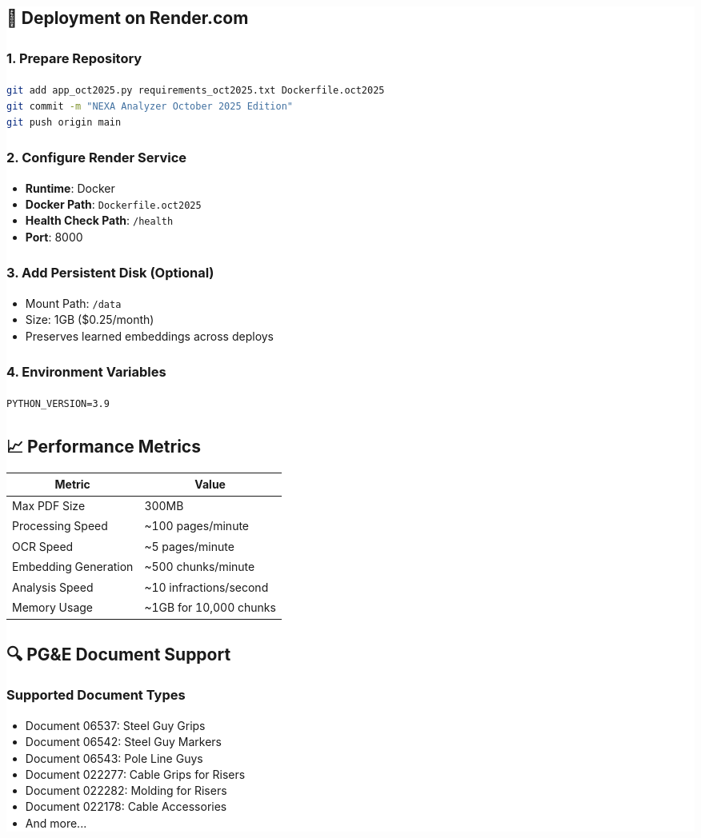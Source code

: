 ```python
```

## 🚀 Deployment on Render.com

### 1. Prepare Repository
```bash
git add app_oct2025.py requirements_oct2025.txt Dockerfile.oct2025
git commit -m "NEXA Analyzer October 2025 Edition"
git push origin main
```

### 2. Configure Render Service
- **Runtime**: Docker
- **Docker Path**: `Dockerfile.oct2025`
- **Health Check Path**: `/health`
- **Port**: 8000

### 3. Add Persistent Disk (Optional)
- Mount Path: `/data`
- Size: 1GB ($0.25/month)
- Preserves learned embeddings across deploys

### 4. Environment Variables
```
PYTHON_VERSION=3.9
```

## 📈 Performance Metrics

| Metric | Value |
|--------|-------|
| Max PDF Size | 300MB |
| Processing Speed | ~100 pages/minute |
| OCR Speed | ~5 pages/minute |
| Embedding Generation | ~500 chunks/minute |
| Analysis Speed | ~10 infractions/second |
| Memory Usage | ~1GB for 10,000 chunks |

## 🔍 PG&E Document Support

### Supported Document Types
- Document 06537: Steel Guy Grips
- Document 06542: Steel Guy Markers
- Document 06543: Pole Line Guys
- Document 022277: Cable Grips for Risers
- Document 022282: Molding for Risers
- Document 022178: Cable Accessories
- And more...
